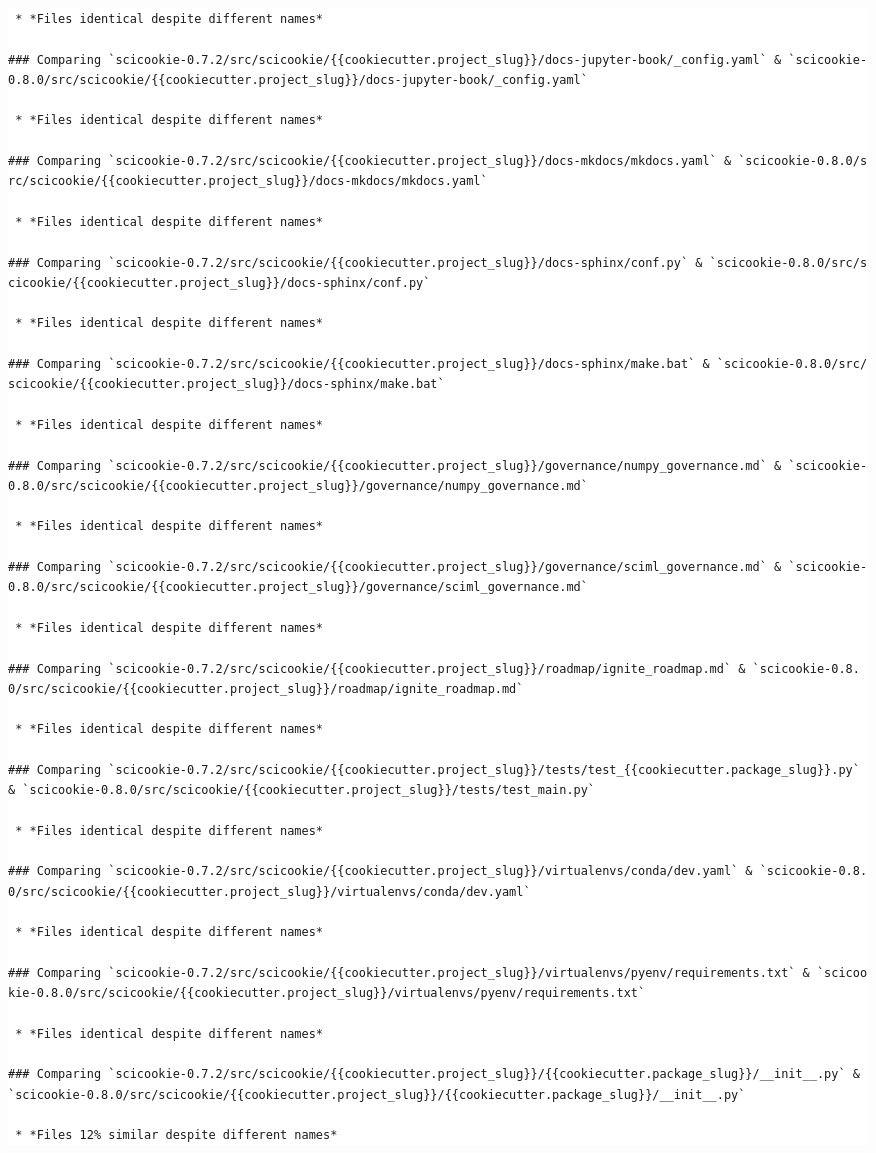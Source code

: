 ```
 * *Files identical despite different names*

### Comparing `scicookie-0.7.2/src/scicookie/{{cookiecutter.project_slug}}/docs-jupyter-book/_config.yaml` & `scicookie-0.8.0/src/scicookie/{{cookiecutter.project_slug}}/docs-jupyter-book/_config.yaml`

 * *Files identical despite different names*

### Comparing `scicookie-0.7.2/src/scicookie/{{cookiecutter.project_slug}}/docs-mkdocs/mkdocs.yaml` & `scicookie-0.8.0/src/scicookie/{{cookiecutter.project_slug}}/docs-mkdocs/mkdocs.yaml`

 * *Files identical despite different names*

### Comparing `scicookie-0.7.2/src/scicookie/{{cookiecutter.project_slug}}/docs-sphinx/conf.py` & `scicookie-0.8.0/src/scicookie/{{cookiecutter.project_slug}}/docs-sphinx/conf.py`

 * *Files identical despite different names*

### Comparing `scicookie-0.7.2/src/scicookie/{{cookiecutter.project_slug}}/docs-sphinx/make.bat` & `scicookie-0.8.0/src/scicookie/{{cookiecutter.project_slug}}/docs-sphinx/make.bat`

 * *Files identical despite different names*

### Comparing `scicookie-0.7.2/src/scicookie/{{cookiecutter.project_slug}}/governance/numpy_governance.md` & `scicookie-0.8.0/src/scicookie/{{cookiecutter.project_slug}}/governance/numpy_governance.md`

 * *Files identical despite different names*

### Comparing `scicookie-0.7.2/src/scicookie/{{cookiecutter.project_slug}}/governance/sciml_governance.md` & `scicookie-0.8.0/src/scicookie/{{cookiecutter.project_slug}}/governance/sciml_governance.md`

 * *Files identical despite different names*

### Comparing `scicookie-0.7.2/src/scicookie/{{cookiecutter.project_slug}}/roadmap/ignite_roadmap.md` & `scicookie-0.8.0/src/scicookie/{{cookiecutter.project_slug}}/roadmap/ignite_roadmap.md`

 * *Files identical despite different names*

### Comparing `scicookie-0.7.2/src/scicookie/{{cookiecutter.project_slug}}/tests/test_{{cookiecutter.package_slug}}.py` & `scicookie-0.8.0/src/scicookie/{{cookiecutter.project_slug}}/tests/test_main.py`

 * *Files identical despite different names*

### Comparing `scicookie-0.7.2/src/scicookie/{{cookiecutter.project_slug}}/virtualenvs/conda/dev.yaml` & `scicookie-0.8.0/src/scicookie/{{cookiecutter.project_slug}}/virtualenvs/conda/dev.yaml`

 * *Files identical despite different names*

### Comparing `scicookie-0.7.2/src/scicookie/{{cookiecutter.project_slug}}/virtualenvs/pyenv/requirements.txt` & `scicookie-0.8.0/src/scicookie/{{cookiecutter.project_slug}}/virtualenvs/pyenv/requirements.txt`

 * *Files identical despite different names*

### Comparing `scicookie-0.7.2/src/scicookie/{{cookiecutter.project_slug}}/{{cookiecutter.package_slug}}/__init__.py` & `scicookie-0.8.0/src/scicookie/{{cookiecutter.project_slug}}/{{cookiecutter.package_slug}}/__init__.py`

 * *Files 12% similar despite different names*

```